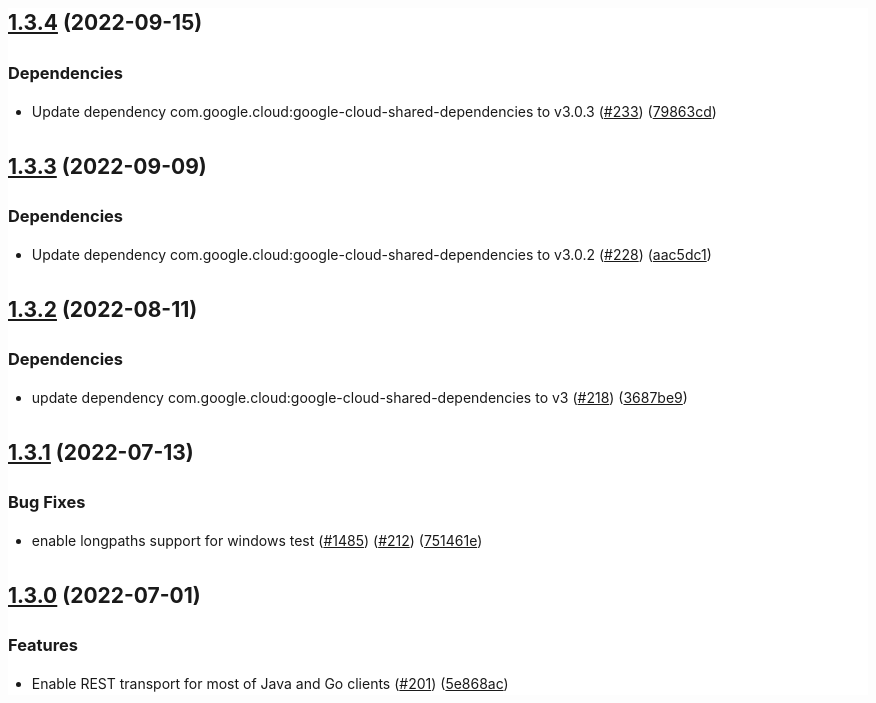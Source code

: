 ## [1.3.4](https://github.com/googleapis/java-orchestration-airflow/compare/v1.3.3...v1.3.4) (2022-09-15)


### Dependencies

* Update dependency com.google.cloud:google-cloud-shared-dependencies to v3.0.3 ([#233](https://github.com/googleapis/java-orchestration-airflow/issues/233)) ([79863cd](https://github.com/googleapis/java-orchestration-airflow/commit/79863cd17f9b19d248eb80a1c8aa98235427f811))

## [1.3.3](https://github.com/googleapis/java-orchestration-airflow/compare/v1.3.2...v1.3.3) (2022-09-09)


### Dependencies

* Update dependency com.google.cloud:google-cloud-shared-dependencies to v3.0.2 ([#228](https://github.com/googleapis/java-orchestration-airflow/issues/228)) ([aac5dc1](https://github.com/googleapis/java-orchestration-airflow/commit/aac5dc1f2d12678f442e835fe4fc7f3a940294cb))

## [1.3.2](https://github.com/googleapis/java-orchestration-airflow/compare/v1.3.1...v1.3.2) (2022-08-11)


### Dependencies

* update dependency com.google.cloud:google-cloud-shared-dependencies to v3 ([#218](https://github.com/googleapis/java-orchestration-airflow/issues/218)) ([3687be9](https://github.com/googleapis/java-orchestration-airflow/commit/3687be9191e7234226de47b814ab53d3d34e2c58))

## [1.3.1](https://github.com/googleapis/java-orchestration-airflow/compare/v1.3.0...v1.3.1) (2022-07-13)


### Bug Fixes

* enable longpaths support for windows test ([#1485](https://github.com/googleapis/java-orchestration-airflow/issues/1485)) ([#212](https://github.com/googleapis/java-orchestration-airflow/issues/212)) ([751461e](https://github.com/googleapis/java-orchestration-airflow/commit/751461e04d3254915194a8ac5f7916255a3abbe1))

## [1.3.0](https://github.com/googleapis/java-orchestration-airflow/compare/v1.2.0...v1.3.0) (2022-07-01)


### Features

* Enable REST transport for most of Java and Go clients ([#201](https://github.com/googleapis/java-orchestration-airflow/issues/201)) ([5e868ac](https://github.com/googleapis/java-orchestration-airflow/commit/5e868acfec7f4e5b9ba981ade3cfd48bcece0c9b))
